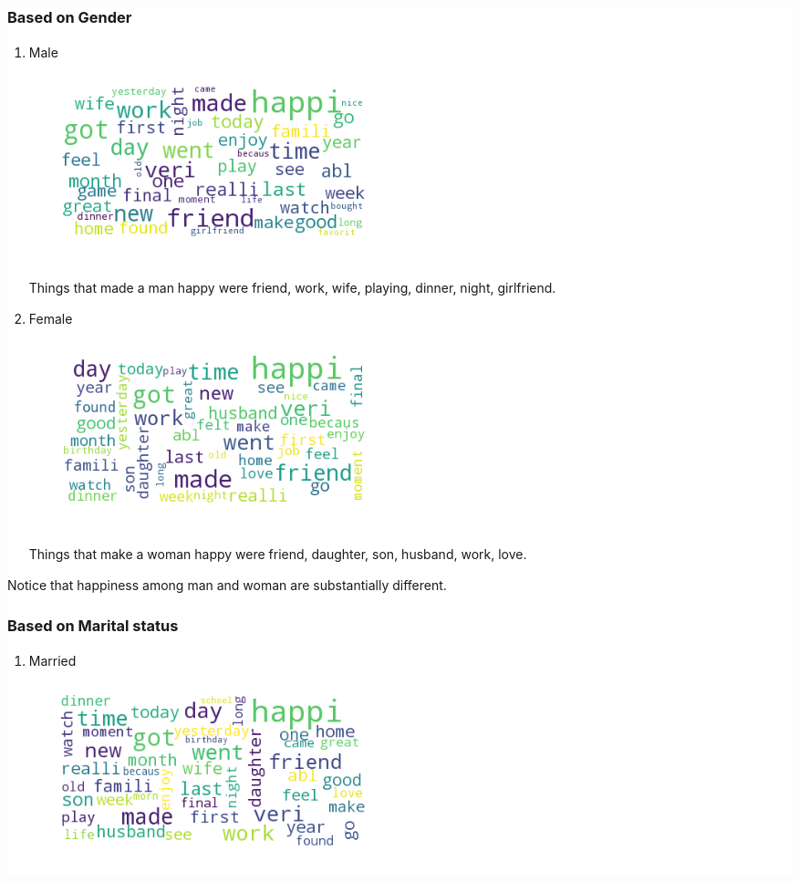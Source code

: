 ### Based on Gender

1.  Male

    ![image](GenderM.png)

    Things that made a man happy were friend, work, wife, playing,
    dinner, night, girlfriend.

2.  Female

    ![image](GenderF.png)

    Things that make a woman happy were friend, daughter, son, husband,
    work, love.

Notice that happiness among man and woman are substantially different.

### Based on Marital status

1.  Married

    ![image](Married.png)
